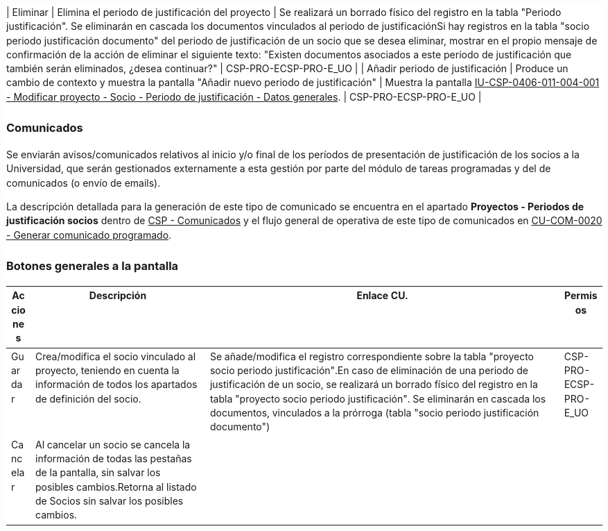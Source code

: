 | Eliminar | Elimina el periodo de justificación del proyecto | Se realizará un borrado físico del registro en la tabla "Periodo justificación". Se eliminarán en cascada los documentos vinculados al periodo de justificaciónSi hay registros en la tabla "socio periodo justificación documento" del periodo de justificación de un socio que se desea eliminar, mostrar en el propio mensaje de confirmación de la acción de eliminar el siguiente texto: "Existen documentos asociados a este periodo de justificación que también serán eliminados, ¿desea continuar?" | CSP\-PRO\-ECSP\-PRO\-E\_UO |
| Añadir periodo de justificación | Produce un cambio de contexto y muestra la pantalla "Añadir nuevo periodo de justificación" | Muestra la pantalla [IU\-CSP\-0406\-011\-004\-001 \- Modificar proyecto \- Socio \- Periodo de justificación \- Datos generales](/hercules/sgi-sistema-de-gestion-de-investigacion/requisitos-y-analisis-funcional/analisis-funcional-sgi-hercules/csp-modulo-de-convocatorias-ayudas-solicitudes-proyectos-y-contratos-y-grupos-de-investigacion/csp-interfaz-de-usuario/iu-csp-0400-gestion-de-proyectos/iu-csp-0406-modificar-proyecto/iu-csp-0406-011-modificar-proyecto-socios/iu-csp-0406-011-004-modificar-proyecto-socio-periodos-de-justificacion/iu-csp-0406-011-004-001-modificar-proyecto-socio-periodo-de-justificacion-datos-generales.md "/hercules/sgi-sistema-de-gestion-de-investigacion/requisitos-y-analisis-funcional/analisis-funcional-sgi-hercules/csp-modulo-de-convocatorias-ayudas-solicitudes-proyectos-y-contratos-y-grupos-de-investigacion/csp-interfaz-de-usuario/iu-csp-0400-gestion-de-proyectos/iu-csp-0406-modificar-proyecto/iu-csp-0406-011-modificar-proyecto-socios/iu-csp-0406-011-004-modificar-proyecto-socio-periodos-de-justificacion/iu-csp-0406-011-004-001-modificar-proyecto-socio-periodo-de-justificacion-datos-generales.md"). | CSP\-PRO\-ECSP\-PRO\-E\_UO |

### Comunicados

Se enviarán avisos/comunicados relativos al inicio y/o final de los períodos de presentación de justificación de los socios a la Universidad, que serán gestionados externamente a esta gestión por parte del módulo de tareas programadas y del de comunicados (o envío de emails).

La descripción detallada para la generación de este tipo de comunicado se encuentra en el apartado **Proyectos \- Periodos de justificación socios** dentro de [CSP \- Comunicados](/hercules/sgi-sistema-de-gestion-de-investigacion/requisitos-y-analisis-funcional/analisis-funcional-sgi-hercules/csp-modulo-de-convocatorias-ayudas-solicitudes-proyectos-y-contratos-y-grupos-de-investigacion/csp-comunicados/index.md "/hercules/sgi-sistema-de-gestion-de-investigacion/requisitos-y-analisis-funcional/analisis-funcional-sgi-hercules/csp-modulo-de-convocatorias-ayudas-solicitudes-proyectos-y-contratos-y-grupos-de-investigacion/csp-comunicados/index.md") y el flujo general de operativa de este tipo de comunicados en [CU\-COM\-0020 \- Generar comunicado programado](/hercules/sgi-sistema-de-gestion-de-investigacion/requisitos-y-analisis-funcional/analisis-funcional-sgi-hercules/gen-aspectos-generales/com-modulo-de-comunicados/com-casos-de-uso/cu-com-0020-generar-comunicado-programado.md "/hercules/sgi-sistema-de-gestion-de-investigacion/requisitos-y-analisis-funcional/analisis-funcional-sgi-hercules/gen-aspectos-generales/com-modulo-de-comunicados/com-casos-de-uso/cu-com-0020-generar-comunicado-programado.md").

### Botones generales a la pantalla



| Acciones | Descripción | Enlace CU. | Permisos |
| --- | --- | --- | --- |
| Guardar | Crea/modifica el socio vinculado al proyecto, teniendo en cuenta la información de todos los apartados de definición del socio. | Se añade/modifica el registro correspondiente sobre la tabla "proyecto socio periodo justificación".En caso de eliminación de una periodo de justificación de un socio, se realizará un borrado físico del registro en la tabla "proyecto socio periodo justificación". Se eliminarán en cascada los documentos, vinculados a la prórroga (tabla "socio periodo justificación documento") | CSP\-PRO\-ECSP\-PRO\-E\_UO |
| Cancelar | Al cancelar un socio se cancela la información de todas las pestañas de la pantalla, sin salvar los posibles cambios.Retorna al listado de Socios sin salvar los posibles cambios. |  |  |




